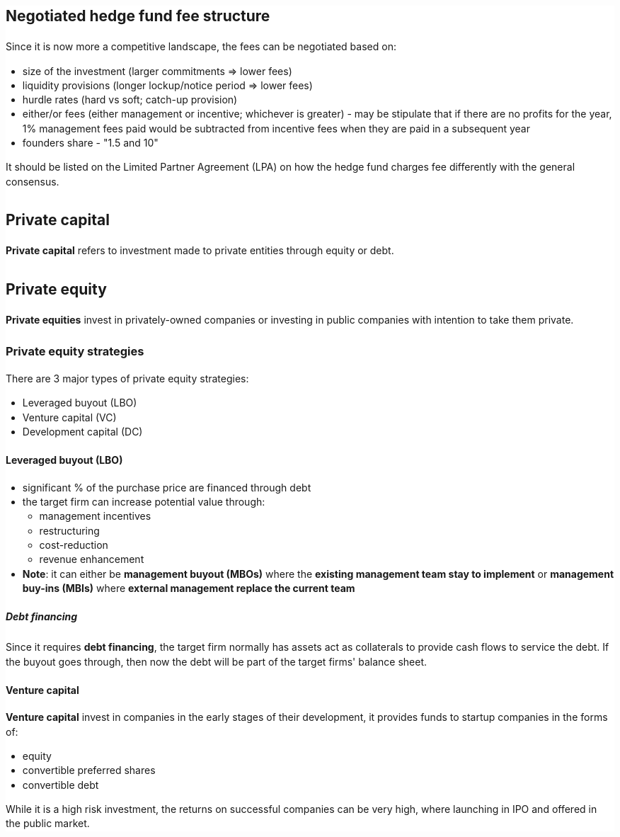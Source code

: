 ## Negotiated hedge fund fee structure
Since it is now more a competitive landscape, the fees can be negotiated based on:
- size of the investment (larger commitments ⇒ lower fees)
- liquidity provisions (longer lockup/notice period ⇒ lower fees)
- hurdle rates (hard vs soft; catch-up provision)
- either/or fees (either management or incentive; whichever is greater) - may be stipulate that if there are no profits for the year, 1% management fees paid would be subtracted from incentive fees when they are paid in a subsequent year
- founders share - "1.5 and 10"

It should be listed on the Limited Partner Agreement (LPA) on how the hedge fund charges fee differently with the general consensus.

## Private capital
**Private capital** refers to investment made to private entities through equity or debt.

## Private equity
**Private equities** invest in privately-owned companies or investing in public companies with intention to take them private.

### Private equity strategies
There are 3 major types of private equity strategies:
- Leveraged buyout (LBO) 
- Venture capital (VC)
- Development capital (DC)

#### Leveraged buyout (LBO)
- significant % of the purchase price are financed through debt
- the target firm can increase potential value through:
	- management incentives
	- restructuring
	- cost-reduction
	- revenue enhancement
- **Note**: it can either be **management buyout (MBOs)** where the **existing management team stay to implement** or **management buy-ins (MBIs)** where **external management replace the current team**

##### Debt financing
Since it requires **debt financing**, the target firm normally has assets act as collaterals to provide cash flows to service the debt. If the buyout goes through, then now the debt will be part of the target firms' balance sheet.

#### Venture capital
**Venture capital** invest in companies in the early stages of their development, it provides funds to startup companies in the forms of:
- equity
- convertible preferred shares
- convertible debt

While it is a high risk investment, the returns on successful companies can be very high, where launching in IPO and offered in the public market.
